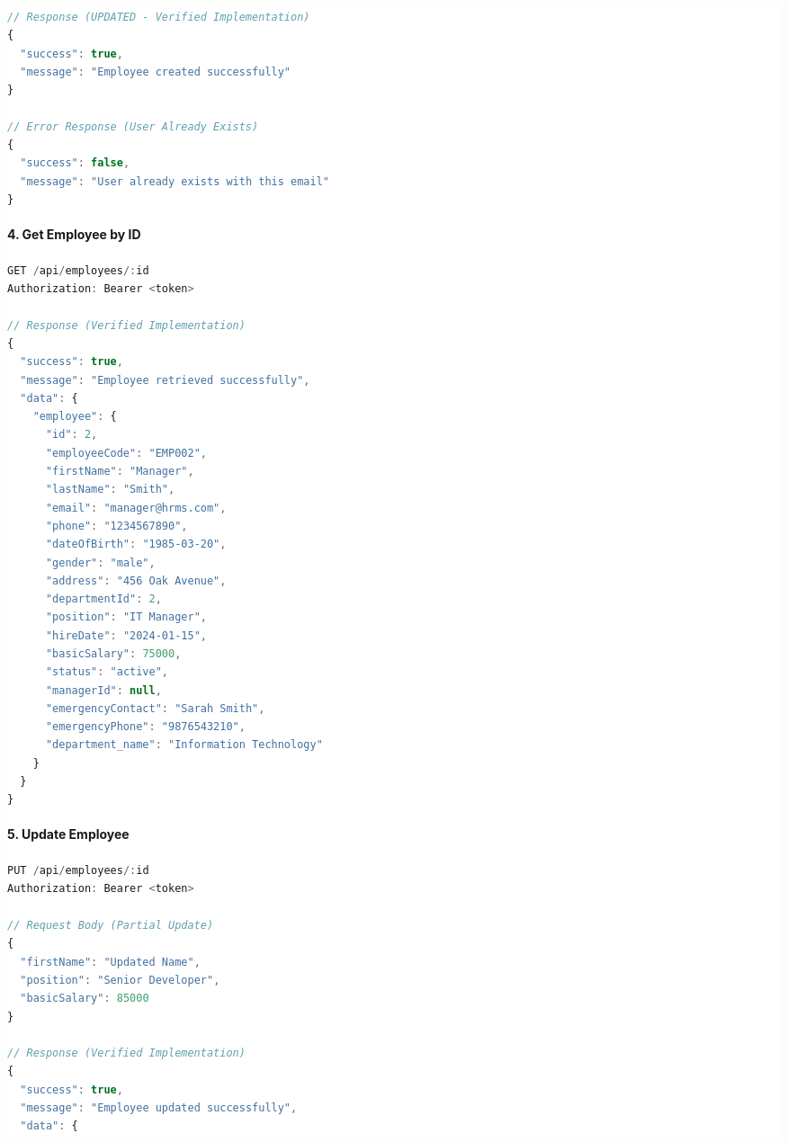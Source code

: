 ```javascript
// Response (UPDATED - Verified Implementation)
{
  "success": true,
  "message": "Employee created successfully"
}

// Error Response (User Already Exists)
{
  "success": false,
  "message": "User already exists with this email"
}
```

#### **4. Get Employee by ID**
```javascript
GET /api/employees/:id
Authorization: Bearer <token>

// Response (Verified Implementation)
{
  "success": true,
  "message": "Employee retrieved successfully",
  "data": {
    "employee": {
      "id": 2,
      "employeeCode": "EMP002",
      "firstName": "Manager",
      "lastName": "Smith",
      "email": "manager@hrms.com",
      "phone": "1234567890",
      "dateOfBirth": "1985-03-20",
      "gender": "male",
      "address": "456 Oak Avenue",
      "departmentId": 2,
      "position": "IT Manager",
      "hireDate": "2024-01-15",
      "basicSalary": 75000,
      "status": "active",
      "managerId": null,
      "emergencyContact": "Sarah Smith",
      "emergencyPhone": "9876543210",
      "department_name": "Information Technology"
    }
  }
}
```

#### **5. Update Employee**
```javascript
PUT /api/employees/:id
Authorization: Bearer <token>

// Request Body (Partial Update)
{
  "firstName": "Updated Name",
  "position": "Senior Developer",
  "basicSalary": 85000
}

// Response (Verified Implementation)
{
  "success": true,
  "message": "Employee updated successfully",
  "data": {
```